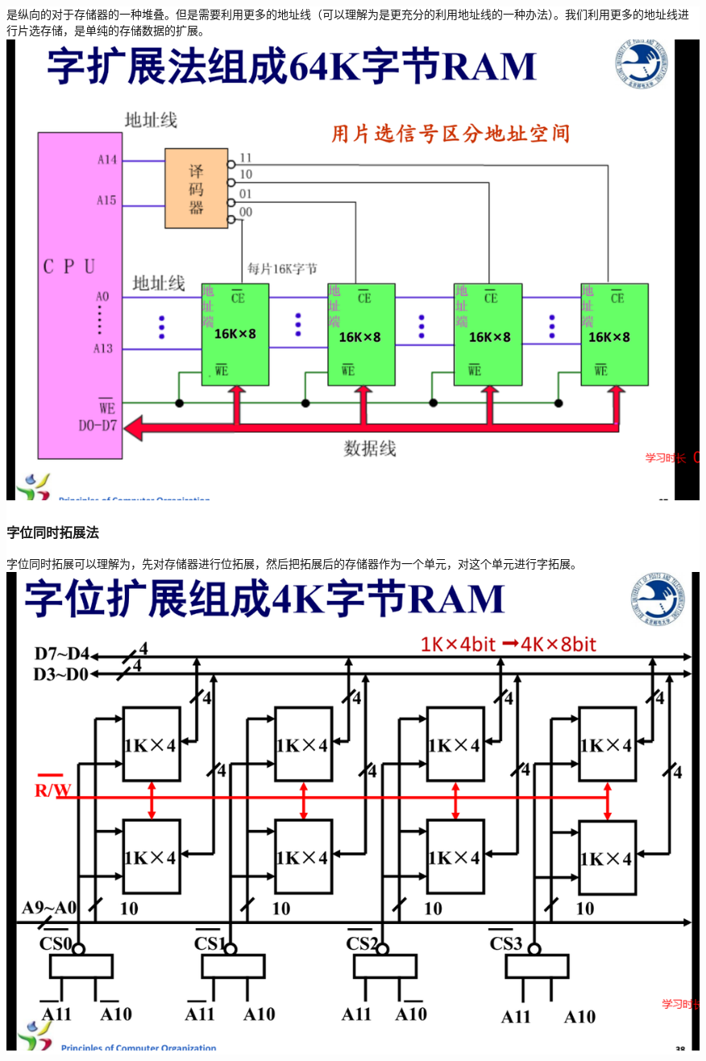 是纵向的对于存储器的一种堆叠。但是需要利用更多的地址线（可以理解为是更充分的利用地址线的一种办法）。我们利用更多的地址线进行片选存储，是单纯的存储数据的扩展。![图片描述](/IMG/Pasted%20image%2020250423162946.png)  

### 字位同时拓展法  
字位同时拓展可以理解为，先对存储器进行位拓展，然后把拓展后的存储器作为一个单元，对这个单元进行字拓展。![图片描述](/IMG/Pasted%20image%2020250423163048.png)  
